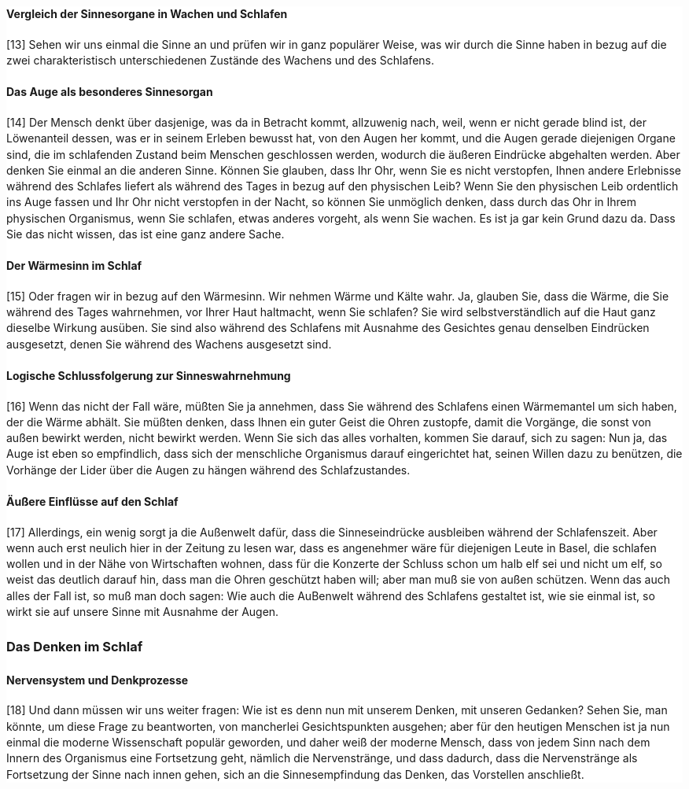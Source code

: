 #### Vergleich der Sinnesorgane in Wachen und Schlafen

[13] Sehen wir uns einmal die Sinne an und prüfen wir in ganz populärer Weise, was wir durch die Sinne haben in bezug auf die zwei charakteristisch unterschiedenen Zustände des Wachens und des Schlafens.

#### Das Auge als besonderes Sinnesorgan

[14] Der Mensch denkt über dasjenige, was da in Betracht kommt, allzuwenig nach, weil, wenn er nicht gerade blind ist, der Löwenanteil dessen, was er in seinem Erleben bewusst hat, von den Augen her kommt, und die Augen gerade diejenigen Organe sind, die im schlafenden Zustand beim Menschen geschlossen werden, wodurch die äußeren Eindrücke abgehalten werden. Aber denken Sie einmal an die anderen Sinne. Können Sie glauben, dass Ihr Ohr, wenn Sie es nicht verstopfen, Ihnen andere Erlebnisse während des Schlafes liefert als während des Tages in bezug auf den physischen Leib? Wenn Sie den physischen Leib ordentlich ins Auge fassen und Ihr Ohr nicht verstopfen in der Nacht, so können Sie unmöglich denken, dass durch das Ohr in Ihrem physischen Organismus, wenn Sie schlafen, etwas anderes vorgeht, als wenn Sie wachen. Es ist ja gar kein Grund dazu da. Dass Sie das nicht wissen, das ist eine ganz andere Sache.

#### Der Wärmesinn im Schlaf

[15] Oder fragen wir in bezug auf den Wärmesinn. Wir nehmen Wärme und Kälte wahr. Ja, glauben Sie, dass die Wärme, die Sie während des Tages wahrnehmen, vor Ihrer Haut haltmacht, wenn Sie schlafen? Sie wird selbstverständlich auf die Haut ganz dieselbe Wirkung ausüben. Sie sind also während des Schlafens mit Ausnahme des Gesichtes genau denselben Eindrücken ausgesetzt, denen Sie während des Wachens ausgesetzt sind.

#### Logische Schlussfolgerung zur Sinneswahrnehmung

[16] Wenn das nicht der Fall wäre, müßten Sie ja annehmen, dass Sie während des Schlafens einen Wärmemantel um sich haben, der die Wärme abhält. Sie müßten denken, dass Ihnen ein guter Geist die Ohren zustopfe, damit die Vorgänge, die sonst von außen bewirkt werden, nicht bewirkt werden. Wenn Sie sich das alles vorhalten, kommen Sie darauf, sich zu sagen: Nun ja, das Auge ist eben so empfindlich, dass sich der menschliche Organismus darauf eingerichtet hat, seinen Willen dazu zu benützen, die Vorhänge der Lider über die Augen zu hängen während des Schlafzustandes.

#### Äußere Einflüsse auf den Schlaf

[17] Allerdings, ein wenig sorgt ja die Außenwelt dafür, dass die Sinneseindrücke ausbleiben während der Schlafenszeit. Aber wenn auch erst neulich hier in der Zeitung zu lesen war, dass es angenehmer wäre für diejenigen Leute in Basel, die schlafen wollen und in der Nähe von Wirtschaften wohnen, dass für die Konzerte der Schluss schon um halb elf sei und nicht um elf, so weist das deutlich darauf hin, dass man die Ohren geschützt haben will; aber man muß sie von außen schützen. Wenn das auch alles der Fall ist, so muß man doch sagen: Wie auch die AuBenwelt während des Schlafens gestaltet ist, wie sie einmal ist, so wirkt sie auf unsere Sinne mit Ausnahme der Augen.

### Das Denken im Schlaf

#### Nervensystem und Denkprozesse

[18] Und dann müssen wir uns weiter fragen: Wie ist es denn nun mit unserem Denken, mit unseren Gedanken? Sehen Sie, man könnte, um diese Frage zu beantworten, von mancherlei Gesichtspunkten ausgehen; aber für den heutigen Menschen ist ja nun einmal die moderne Wissenschaft populär geworden, und daher weiß der moderne Mensch, dass von jedem Sinn nach dem Innern des Organismus eine Fortsetzung geht, nämlich die Nervenstränge, und dass dadurch, dass die Nervenstränge als Fortsetzung der Sinne nach innen gehen, sich an die Sinnesempfindung das Denken, das Vorstellen anschließt.
